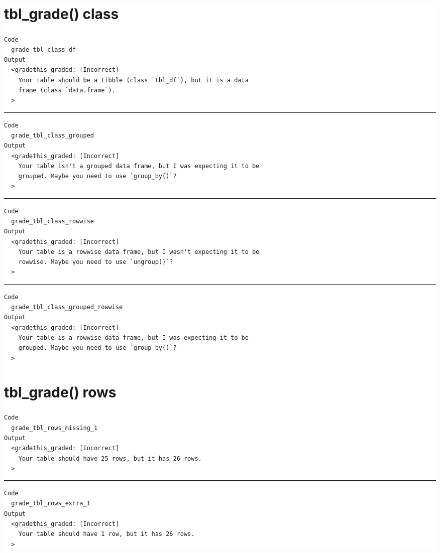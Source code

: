 # tbl_grade() class

    Code
      grade_tbl_class_df
    Output
      <gradethis_graded: [Incorrect]
        Your table should be a tibble (class `tbl_df`), but it is a data
        frame (class `data.frame`).
      >

---

    Code
      grade_tbl_class_grouped
    Output
      <gradethis_graded: [Incorrect]
        Your table isn't a grouped data frame, but I was expecting it to be
        grouped. Maybe you need to use `group_by()`?
      >

---

    Code
      grade_tbl_class_rowwise
    Output
      <gradethis_graded: [Incorrect]
        Your table is a rowwise data frame, but I wasn't expecting it to be
        rowwise. Maybe you need to use `ungroup()`?
      >

---

    Code
      grade_tbl_class_grouped_rowwise
    Output
      <gradethis_graded: [Incorrect]
        Your table is a rowwise data frame, but I was expecting it to be
        grouped. Maybe you need to use `group_by()`?
      >

# tbl_grade() rows

    Code
      grade_tbl_rows_missing_1
    Output
      <gradethis_graded: [Incorrect]
        Your table should have 25 rows, but it has 26 rows.
      >

---

    Code
      grade_tbl_rows_extra_1
    Output
      <gradethis_graded: [Incorrect]
        Your table should have 1 row, but it has 26 rows.
      >
